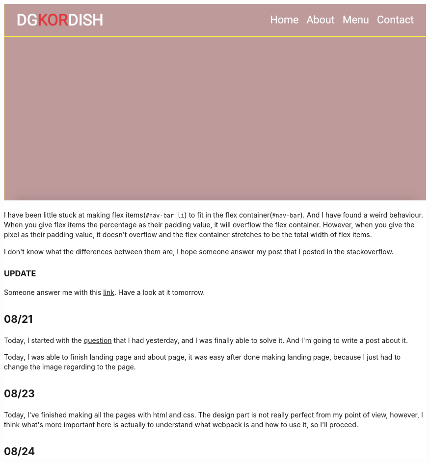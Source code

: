 ![08-20](./img/08-20.png)

I have been little stuck at making flex items(`#nav-bar li`) to fit in the flex container(`#nav-bar`). And I have found a weird behaviour. When you give flex items the percentage as their padding value, it will overflow the flex container. However, when you give the pixel as their padding value, it doesn't overflow and the flex container stretches to be the total width of flex items.

I don't know what the differences between them are, I hope someone answer my [post](https://stackoverflow.com/questions/63501553/why-doesnt-flex-container-to-be-the-width-of-flex-items-when-flex-items-paddin?noredirect=1#comment112289357_63501553) that I posted in the stackoverflow.

### UPDATE

Someone answer me with this [link](https://stackoverflow.com/questions/53536266/why-does-percentage-padding-break-my-flex-item). Have a look at it tomorrow.

## 08/21

Today, I started with the [question](https://stackoverflow.com/questions/63501553/why-doesnt-flex-container-to-be-the-width-of-flex-items-when-flex-items-paddin?noredirect=1#comment112289357_63501553) that I had yesterday, and I was finally able to solve it. And I'm going to write a post about it.

Today, I was able to finish landing page and about page, it was easy after done making landing page, because I just had to change the image regarding to the page.

## 08/23

Today, I've finished making all the pages with html and css. The design part is not really perfect from my point of view, however, I think what's more important here is actually to understand what webpack is and how to use it, so I'll proceed.

## 08/24
